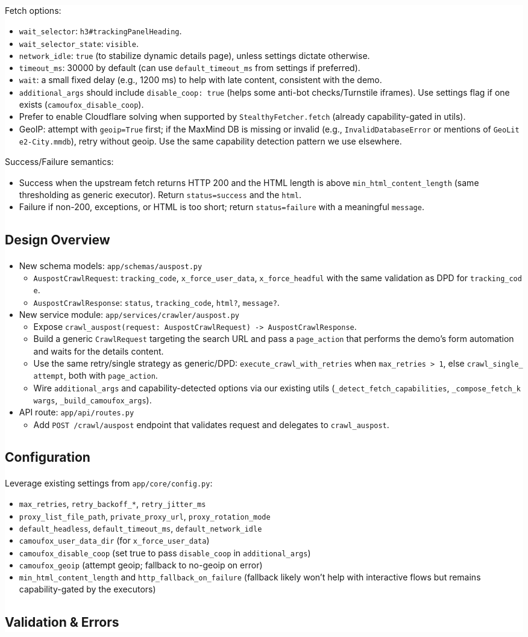 Fetch options:

- `wait_selector`: `h3#trackingPanelHeading`.
- `wait_selector_state`: `visible`.
- `network_idle`: `true` (to stabilize dynamic details page), unless settings dictate otherwise.
- `timeout_ms`: 30000 by default (can use `default_timeout_ms` from settings if preferred).
- `wait`: a small fixed delay (e.g., 1200 ms) to help with late content, consistent with the demo.
- `additional_args` should include `disable_coop: true` (helps some anti-bot checks/Turnstile iframes). Use settings flag if one exists (`camoufox_disable_coop`).
- Prefer to enable Cloudflare solving when supported by `StealthyFetcher.fetch` (already capability-gated in utils).
- GeoIP: attempt with `geoip=True` first; if the MaxMind DB is missing or invalid (e.g., `InvalidDatabaseError` or mentions of `GeoLite2-City.mmdb`), retry without geoip. Use the same capability detection pattern we use elsewhere.

Success/Failure semantics:

- Success when the upstream fetch returns HTTP 200 and the HTML length is above `min_html_content_length` (same thresholding as generic executor). Return `status=success` and the `html`.
- Failure if non-200, exceptions, or HTML is too short; return `status=failure` with a meaningful `message`.

## Design Overview

- New schema models: `app/schemas/auspost.py`
  - `AuspostCrawlRequest`: `tracking_code`, `x_force_user_data`, `x_force_headful` with the same validation as DPD for `tracking_code`.
  - `AuspostCrawlResponse`: `status`, `tracking_code`, `html?`, `message?`.
- New service module: `app/services/crawler/auspost.py`
  - Expose `crawl_auspost(request: AuspostCrawlRequest) -> AuspostCrawlResponse`.
  - Build a generic `CrawlRequest` targeting the search URL and pass a `page_action` that performs the demo’s form automation and waits for the details content.
  - Use the same retry/single strategy as generic/DPD: `execute_crawl_with_retries` when `max_retries > 1`, else `crawl_single_attempt`, both with `page_action`.
  - Wire `additional_args` and capability-detected options via our existing utils (`_detect_fetch_capabilities`, `_compose_fetch_kwargs`, `_build_camoufox_args`).
- API route: `app/api/routes.py`
  - Add `POST /crawl/auspost` endpoint that validates request and delegates to `crawl_auspost`.

## Configuration

Leverage existing settings from `app/core/config.py`:
- `max_retries`, `retry_backoff_*`, `retry_jitter_ms`
- `proxy_list_file_path`, `private_proxy_url`, `proxy_rotation_mode`
- `default_headless`, `default_timeout_ms`, `default_network_idle`
- `camoufox_user_data_dir` (for `x_force_user_data`)
- `camoufox_disable_coop` (set true to pass `disable_coop` in `additional_args`)
- `camoufox_geoip` (attempt geoip; fallback to no-geoip on error)
- `min_html_content_length` and `http_fallback_on_failure` (fallback likely won’t help with interactive flows but remains capability-gated by the executors)

## Validation & Errors
